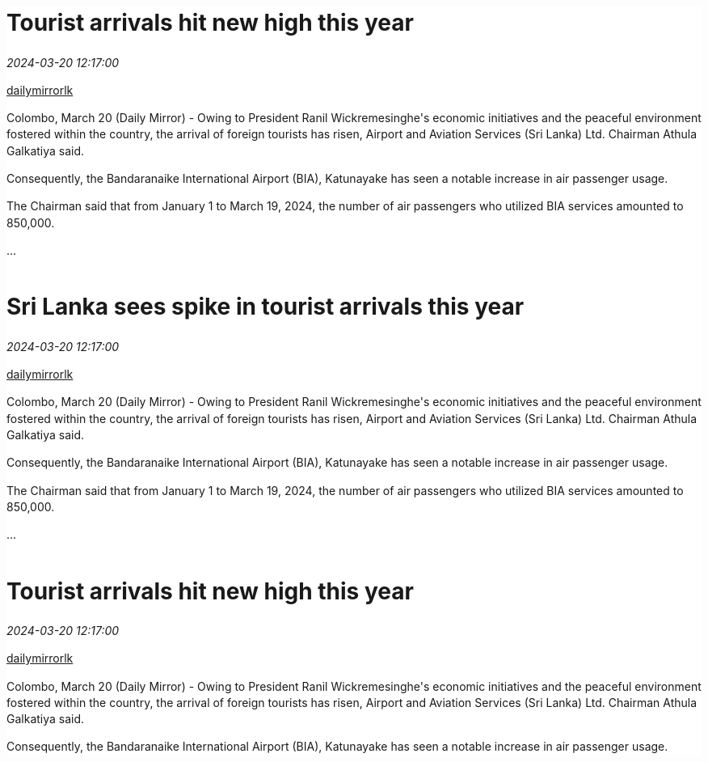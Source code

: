 

# Tourist arrivals hit new high this year

*2024-03-20 12:17:00*

[dailymirrorlk](https://www.dailymirror.lk/top-story/Tourist-arrivals-hit-new-high-this-year/155-279232)

Colombo, March 20 (Daily Mirror) - Owing to President Ranil Wickremesinghe's economic initiatives and the peaceful environment fostered within the country, the arrival of foreign tourists has risen, Airport and Aviation Services (Sri Lanka) Ltd. Chairman Athula Galkatiya said.

Consequently, the Bandaranaike International Airport (BIA), Katunayake has seen a notable increase in air passenger usage.

The Chairman said that from January 1 to March 19, 2024, the number of air passengers who utilized BIA services amounted to 850,000.

...



# Sri Lanka sees spike in tourist arrivals this year

*2024-03-20 12:17:00*

[dailymirrorlk](https://www.dailymirror.lk/top-story/Sri-Lanka-sees-spike-in-tourist-arrivals-this-year/155-279232)

Colombo, March 20 (Daily Mirror) - Owing to President Ranil Wickremesinghe's economic initiatives and the peaceful environment fostered within the country, the arrival of foreign tourists has risen, Airport and Aviation Services (Sri Lanka) Ltd. Chairman Athula Galkatiya said.

Consequently, the Bandaranaike International Airport (BIA), Katunayake has seen a notable increase in air passenger usage.

The Chairman said that from January 1 to March 19, 2024, the number of air passengers who utilized BIA services amounted to 850,000.

...



# Tourist arrivals hit new high this year

*2024-03-20 12:17:00*

[dailymirrorlk](https://www.dailymirror.lk/breaking-news/Tourist-arrivals-hit-new-high-this-year/108-279232)

Colombo, March 20 (Daily Mirror) - Owing to President Ranil Wickremesinghe's economic initiatives and the peaceful environment fostered within the country, the arrival of foreign tourists has risen, Airport and Aviation Services (Sri Lanka) Ltd. Chairman Athula Galkatiya said.

Consequently, the Bandaranaike International Airport (BIA), Katunayake has seen a notable increase in air passenger usage.
